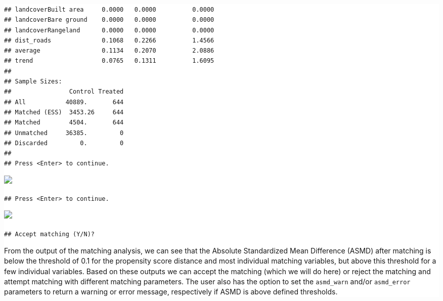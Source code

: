     ## landcoverBuilt area     0.0000   0.0000          0.0000
    ## landcoverBare ground    0.0000   0.0000          0.0000
    ## landcoverRangeland      0.0000   0.0000          0.0000
    ## dist_roads              0.1068   0.2266          1.4566
    ## average                 0.1134   0.2070          2.0886
    ## trend                   0.0765   0.1311          1.6095
    ## 
    ## Sample Sizes:
    ##                Control Treated
    ## All           40889.       644
    ## Matched (ESS)  3453.26     644
    ## Matched        4504.       644
    ## Unmatched     36385.         0
    ## Discarded         0.         0
    ## 
    ## Press <Enter> to continue.

![](BACI_Baviaanskloof_files/figure-gfm/unnamed-chunk-10-1.png)

    ## Press <Enter> to continue.

![](BACI_Baviaanskloof_files/figure-gfm/unnamed-chunk-10-2.png)

    ## Accept matching (Y/N)?

From the output of the matching analysis, we can see that the Absolute
Standardized Mean Difference (ASMD) after matching is below the
threshold of 0.1 for the propensity score distance and most individual
matching variables, but above this threshold for a few individual
variables. Based on these outputs we can accept the matching (which we
will do here) or reject the matching and attempt matching with different
matching parameters. The user also has the option to set the `asmd_warn`
and/or `asmd_error` parameters to return a warning or error message,
respectively if ASMD is above defined thresholds.
